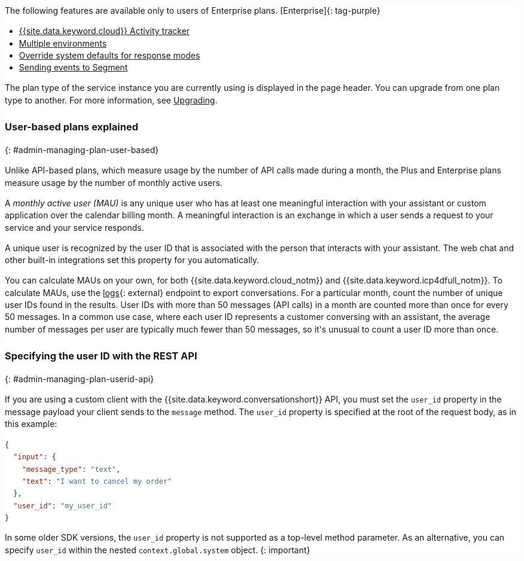 The following features are available only to users of Enterprise plans. [Enterprise]{: tag-purple}

- [{{site.data.keyword.cloud}} Activity tracker](/docs/watson-assistant?topic=watson-assistant-admin-auditing)
- [Multiple environments](/docs/watson-assistant?topic=watson-assistant-multiple-environments)
- [Override system defaults for response modes](/docs/watson-assistant?topic=watson-assistant-action-response-modes#action-response-modes-customize)
- [Sending events to Segment](/docs/watson-assistant?topic=watson-assistant-segment-add)

The plan type of the service instance you are currently using is displayed in the page header. You can upgrade from one plan type to another. For more information, see [Upgrading](#admin-managing-plan-upgrade).

### User-based plans explained
{: #admin-managing-plan-user-based}

Unlike API-based plans, which measure usage by the number of API calls made during a month, the Plus and Enterprise plans measure usage by the number of monthly active users.

A *monthly active user (MAU)* is any unique user who has at least one meaningful interaction with your assistant or custom application over the calendar billing month. A meaningful interaction is an exchange in which a user sends a request to your service and your service responds.

A unique user is recognized by the user ID that is associated with the person that interacts with your assistant. The web chat and other built-in integrations set this property for you automatically.

You can calculate MAUs on your own, for both {{site.data.keyword.cloud_notm}} and {{site.data.keyword.icp4dfull_notm}}. To calculate MAUs, use the [logs](https://{DomainName}/apidocs/assistant-v2#listlogs){: external} endpoint to export conversations. For a particular month, count the number of unique user IDs found in the results. User IDs with more than 50 messages (API calls) in a month are counted more than once for every 50 messages. In a common use case, where each user ID represents a customer conversing with an assistant, the average number of messages per user are typically much fewer than 50 messages, so it's unusual to count a user ID more than once.

### Specifying the user ID with the REST API
{: #admin-managing-plan-userid-api}

If you are using a custom client with the {{site.data.keyword.conversationshort}} API, you must set the `user_id` property in the message payload your client sends to the `message` method. The `user_id` property is specified at the root of the request body, as in this example:

```json
{
  "input": {
    "message_type": "text",
    "text": "I want to cancel my order"
  },
  "user_id": "my_user_id"
}
```

In some older SDK versions, the `user_id` property is not supported as a top-level method parameter. As an alternative, you can specify `user_id` within the nested `context.global.system` object.
{: important}
